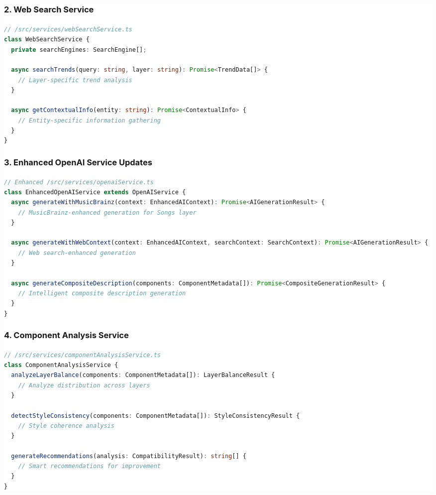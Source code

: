 ### **2. Web Search Service**
```typescript
// /src/services/webSearchService.ts
class WebSearchService {
  private searchEngines: SearchEngine[];
  
  async searchTrends(query: string, layer: string): Promise<TrendData[]> {
    // Layer-specific trend analysis
  }
  
  async getContextualInfo(entity: string): Promise<ContextualInfo> {
    // Entity-specific information gathering
  }
}
```

### **3. Enhanced OpenAI Service Updates**
```typescript
// Enhanced /src/services/openaiService.ts
class EnhancedOpenAIService extends OpenAIService {
  async generateWithMusicBrainz(context: EnhancedAIContext): Promise<AIGenerationResult> {
    // MusicBrainz-enhanced generation for Songs layer
  }
  
  async generateWithWebContext(context: EnhancedAIContext, searchContext: SearchContext): Promise<AIGenerationResult> {
    // Web search-enhanced generation
  }
  
  async generateCompositeDescription(components: ComponentMetadata[]): Promise<CompositeGenerationResult> {
    // Intelligent composite description generation
  }
}
```

### **4. Component Analysis Service**
```typescript
// /src/services/componentAnalysisService.ts
class ComponentAnalysisService {
  analyzeLayerBalance(components: ComponentMetadata[]): LayerBalanceResult {
    // Analyze distribution across layers
  }
  
  detectStyleConsistency(components: ComponentMetadata[]): StyleConsistencyResult {
    // Style coherence analysis
  }
  
  generateRecommendations(analysis: CompatibilityResult): string[] {
    // Smart recommendations for improvement
  }
}
```
